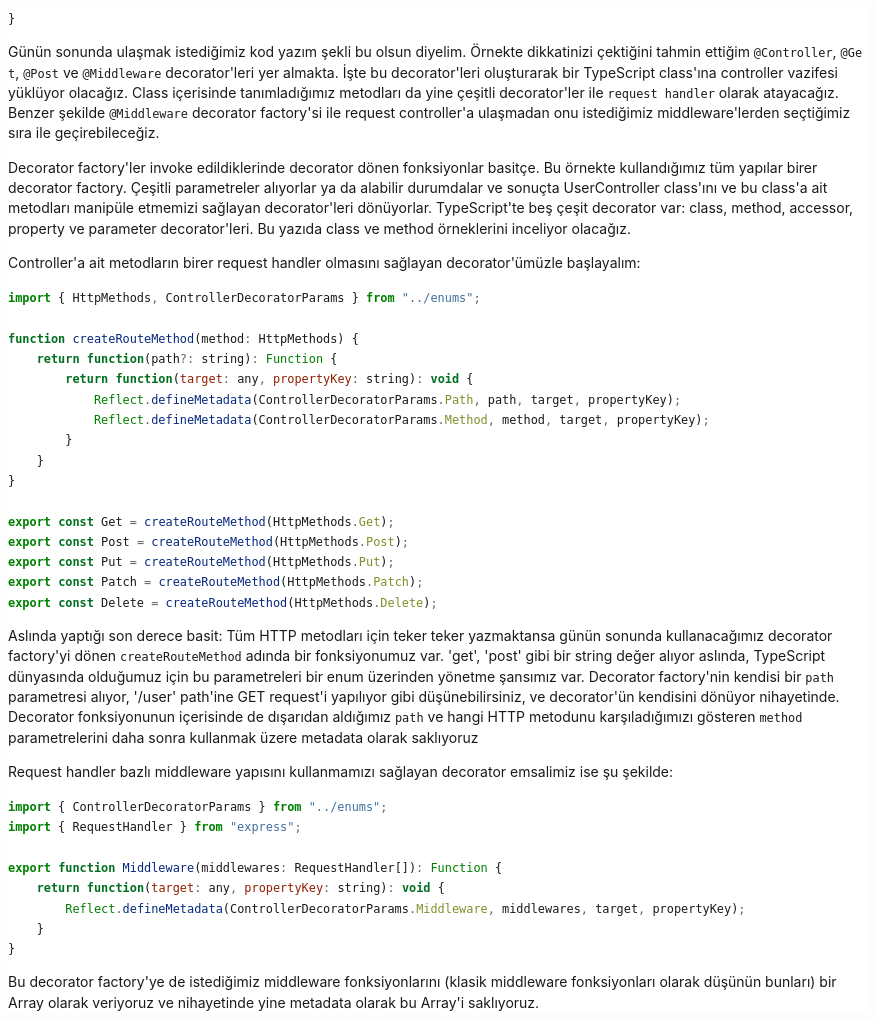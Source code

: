```javascript
}
```
Günün sonunda ulaşmak istediğimiz kod yazım şekli bu olsun diyelim. Örnekte dikkatinizi çektiğini tahmin ettiğim `@Controller`, `@Get`, `@Post` ve `@Middleware` decorator'leri yer almakta. İşte bu decorator'leri oluşturarak bir TypeScript class'ına controller vazifesi yüklüyor olacağız. Class içerisinde tanımladığımız metodları da yine çeşitli decorator'ler ile `request handler` olarak atayacağız. Benzer şekilde `@Middleware` decorator factory'si ile request controller'a ulaşmadan onu istediğimiz middleware'lerden seçtiğimiz sıra ile geçirebileceğiz.

Decorator factory'ler invoke edildiklerinde decorator dönen fonksiyonlar basitçe. Bu örnekte kullandığımız tüm yapılar birer decorator factory. Çeşitli parametreler alıyorlar ya da alabilir durumdalar ve sonuçta UserController class'ını ve bu class'a ait metodları manipüle etmemizi sağlayan decorator'leri dönüyorlar. TypeScript'te beş çeşit decorator var: class, method, accessor, property ve parameter decorator'leri. Bu yazıda class ve method örneklerini inceliyor olacağız.

Controller'a ait metodların birer request handler olmasını sağlayan decorator'ümüzle başlayalım:
```javascript
import { HttpMethods, ControllerDecoratorParams } from "../enums";

function createRouteMethod(method: HttpMethods) {
    return function(path?: string): Function {
        return function(target: any, propertyKey: string): void {
            Reflect.defineMetadata(ControllerDecoratorParams.Path, path, target, propertyKey);
            Reflect.defineMetadata(ControllerDecoratorParams.Method, method, target, propertyKey);
        }
    }
}

export const Get = createRouteMethod(HttpMethods.Get);
export const Post = createRouteMethod(HttpMethods.Post);
export const Put = createRouteMethod(HttpMethods.Put);
export const Patch = createRouteMethod(HttpMethods.Patch);
export const Delete = createRouteMethod(HttpMethods.Delete);
```
Aslında yaptığı son derece basit: Tüm HTTP metodları için teker teker yazmaktansa günün sonunda kullanacağımız decorator factory'yi dönen `createRouteMethod` adında bir fonksiyonumuz var. 'get', 'post' gibi bir string değer alıyor aslında, TypeScript dünyasında olduğumuz için bu parametreleri bir enum üzerinden yönetme şansımız var. Decorator factory'nin kendisi bir `path` parametresi alıyor, '/user' path'ine GET request'i yapılıyor gibi düşünebilirsiniz, ve decorator'ün kendisini dönüyor nihayetinde. Decorator fonksiyonunun içerisinde de dışarıdan aldığımız `path` ve hangi HTTP metodunu karşıladığımızı gösteren `method` parametrelerini daha sonra kullanmak üzere metadata olarak saklıyoruz

Request handler bazlı middleware yapısını kullanmamızı sağlayan decorator emsalimiz ise şu şekilde:
```javascript
import { ControllerDecoratorParams } from "../enums";
import { RequestHandler } from "express";

export function Middleware(middlewares: RequestHandler[]): Function {
    return function(target: any, propertyKey: string): void {
        Reflect.defineMetadata(ControllerDecoratorParams.Middleware, middlewares, target, propertyKey);
    }
}
```
Bu decorator factory'ye de istediğimiz middleware fonksiyonlarını (klasik middleware fonksiyonları olarak düşünün bunları) bir Array olarak veriyoruz ve nihayetinde yine metadata olarak bu Array'i saklıyoruz.
